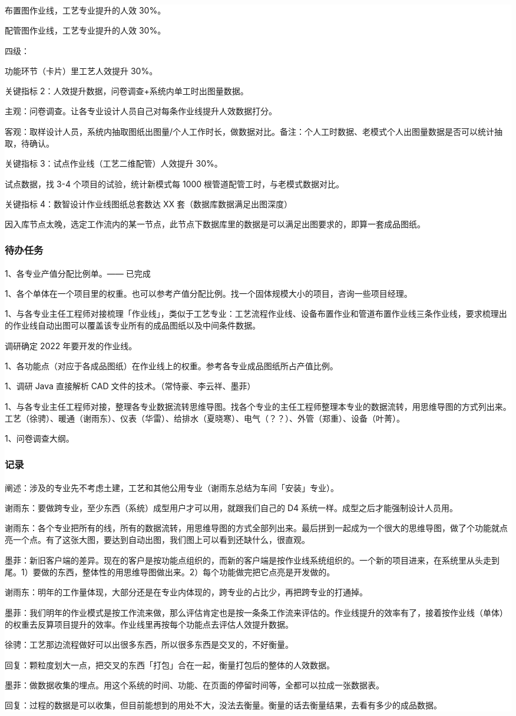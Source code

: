 布置图作业线，工艺专业提升的人效 30%。

配管图作业线，工艺专业提升的人效 30%。

四级：

功能环节（卡片）里工艺人效提升 30%。

关键指标 2：人效提升数据，问卷调查+系统内单工时出图量数据。

主观：问卷调查。让各专业设计人员自己对每条作业线提升人效数据打分。

客观：取样设计人员，系统内抽取图纸出图量/个人工作时长，做数据对比。备注：个人工时数据、老模式个人出图量数据是否可以统计抽取，待确认。

关键指标 3：试点作业线（工艺二维配管）人效提升 30%。

试点数据，找 3-4 个项目的试验，统计新模式每 1000 根管道配管工时，与老模式数据对比。

关键指标 4：数智设计作业线图纸总套数达 XX 套（数据库数据满足出图深度）

因入库节点太晚，选定工作流内的某一节点，此节点下数据库里的数据是可以满足出图要求的，即算一套成品图纸。

### 待办任务

1、各专业产值分配比例单。—— 已完成

1、各个单体在一个项目里的权重。也可以参考产值分配比例。找一个固体规模大小的项目，咨询一些项目经理。

1、与各专业主任工程师对接梳理「作业线」，类似于工艺专业：工艺流程作业线、设备布置作业和管道布置作业线三条作业线，要求梳理出的作业线自动出图可以覆盖该专业所有的成品图纸以及中间条件数据。

调研确定 2022 年要开发的作业线。

1、各功能点（对应于各成品图纸）在作业线上的权重。参考各专业成品图纸所占产值比例。

1、调研 Java 直接解析 CAD 文件的技术。（常恃豪、李云祥、墨菲）

1、与各专业主任工程师对接，整理各专业数据流转思维导图。找各个专业的主任工程师整理本专业的数据流转，用思维导图的方式列出来。工艺（徐骋）、暖通（谢雨东）、仪表（华雷）、给排水（夏晓寒）、电气（？？）、外管（郑重）、设备（叶菁）。

1、问卷调查大纲。

### 记录

阐述：涉及的专业先不考虑土建，工艺和其他公用专业（谢雨东总结为车间「安装」专业）。

谢雨东：要做跨专业，至少东西（系统）成型用户才可以用，就跟我们自己的 D4 系统一样。成型之后才能强制设计人员用。

谢雨东：各个专业把所有的线，所有的数据流转，用思维导图的方式全部列出来。最后拼到一起成为一个很大的思维导图，做了个功能就点亮一个点。有了这张大图，要达到自动出图，我们图上可以看到还缺什么，很直观。

墨菲：新旧客户端的差异。现在的客户是按功能点组织的，而新的客户端是按作业线系统组织的。一个新的项目进来，在系统里从头走到尾。1）要做的东西，整体性的用思维导图做出来。2）每个功能做完把它点亮是开发做的。

谢雨东：明年的工作量体现，大部分还是在专业内体现的，跨专业的占比少，再把跨专业的打通掉。

墨菲：我们明年的作业模式是按工作流来做，那么评估肯定也是按一条条工作流来评估的。作业线提升的效率有了，接着按作业线（单体）的权重去反算项目提升的效率。作业线里再按每个功能点去评估人效提升数据。

徐骋：工艺那边流程做好可以出很多东西，所以很多东西是交叉的，不好衡量。

回复：颗粒度划大一点，把交叉的东西「打包」合在一起，衡量打包后的整体的人效数据。

墨菲：做数据收集的埋点。用这个系统的时间、功能、在页面的停留时间等，全都可以拉成一张数据表。

回复：过程的数据是可以收集，但目前能想到的用处不大，没法去衡量。衡量的话去衡量结果，去看有多少的成品数据。
